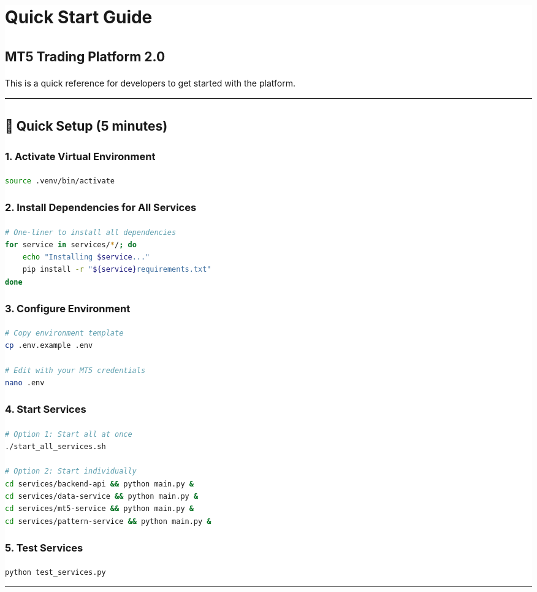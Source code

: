 # Quick Start Guide
## MT5 Trading Platform 2.0

This is a quick reference for developers to get started with the platform.

---

## 🚀 Quick Setup (5 minutes)

### 1. Activate Virtual Environment
```bash
source .venv/bin/activate
```

### 2. Install Dependencies for All Services
```bash
# One-liner to install all dependencies
for service in services/*/; do
    echo "Installing $service..."
    pip install -r "${service}requirements.txt"
done
```

### 3. Configure Environment
```bash
# Copy environment template
cp .env.example .env

# Edit with your MT5 credentials
nano .env
```

### 4. Start Services
```bash
# Option 1: Start all at once
./start_all_services.sh

# Option 2: Start individually
cd services/backend-api && python main.py &
cd services/data-service && python main.py &
cd services/mt5-service && python main.py &
cd services/pattern-service && python main.py &
```

### 5. Test Services
```bash
python test_services.py
```

---
